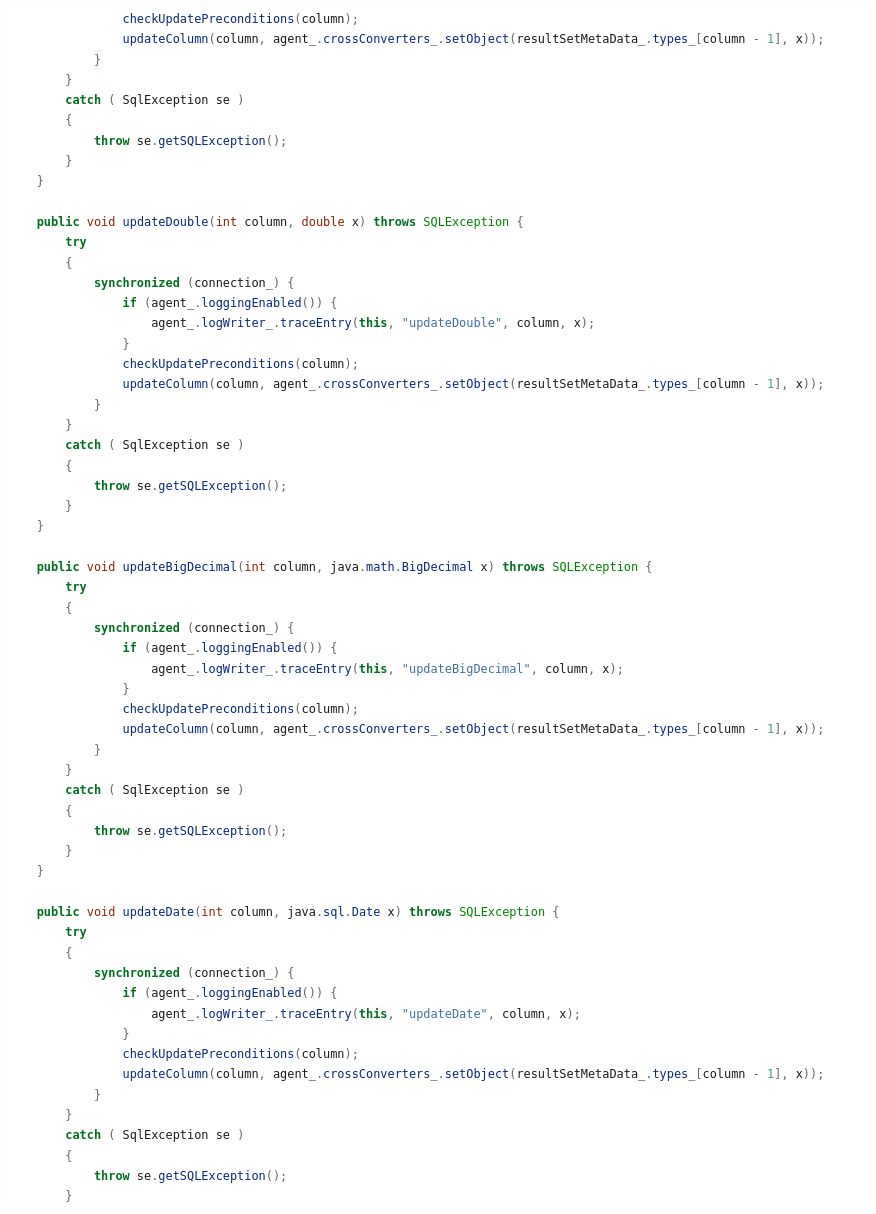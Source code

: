 ```java
                checkUpdatePreconditions(column);
                updateColumn(column, agent_.crossConverters_.setObject(resultSetMetaData_.types_[column - 1], x));
            }
        }
        catch ( SqlException se )
        {
            throw se.getSQLException();
        }
    }

    public void updateDouble(int column, double x) throws SQLException {
        try
        {
            synchronized (connection_) {
                if (agent_.loggingEnabled()) {
                    agent_.logWriter_.traceEntry(this, "updateDouble", column, x);
                }
                checkUpdatePreconditions(column);
                updateColumn(column, agent_.crossConverters_.setObject(resultSetMetaData_.types_[column - 1], x));
            }
        }
        catch ( SqlException se )
        {
            throw se.getSQLException();
        }
    }

    public void updateBigDecimal(int column, java.math.BigDecimal x) throws SQLException {
        try
        {
            synchronized (connection_) {
                if (agent_.loggingEnabled()) {
                    agent_.logWriter_.traceEntry(this, "updateBigDecimal", column, x);
                }
                checkUpdatePreconditions(column);
                updateColumn(column, agent_.crossConverters_.setObject(resultSetMetaData_.types_[column - 1], x));
            }
        }
        catch ( SqlException se )
        {
            throw se.getSQLException();
        }
    }

    public void updateDate(int column, java.sql.Date x) throws SQLException {
        try
        {
            synchronized (connection_) {
                if (agent_.loggingEnabled()) {
                    agent_.logWriter_.traceEntry(this, "updateDate", column, x);
                }
                checkUpdatePreconditions(column);
                updateColumn(column, agent_.crossConverters_.setObject(resultSetMetaData_.types_[column - 1], x));
            }
        }
        catch ( SqlException se )
        {
            throw se.getSQLException();
        }
```